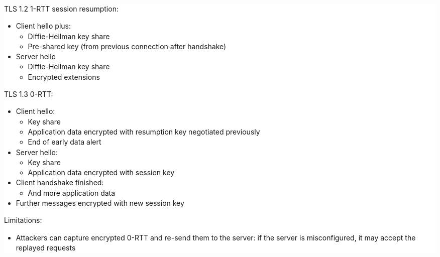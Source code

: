 TLS 1.2 1-RTT session resumption:

- Client hello plus:
  - Diffie-Hellman key share
  - Pre-shared key (from previous connection after handshake)
- Server hello
  - Diffie-Hellman key share
  - Encrypted extensions

TLS 1.3 0-RTT:

- Client hello:
  - Key share
  - Application data encrypted with resumption key negotiated previously
  - End of early data alert
- Server hello:
  - Key share
  - Application data encrypted with session key
- Client handshake finished:
  - And more application data
- Further messages encrypted with new session key

Limitations:

- Attackers can capture encrypted 0-RTT and re-send them to the server: if the server is misconfigured, it may accept the replayed requests
